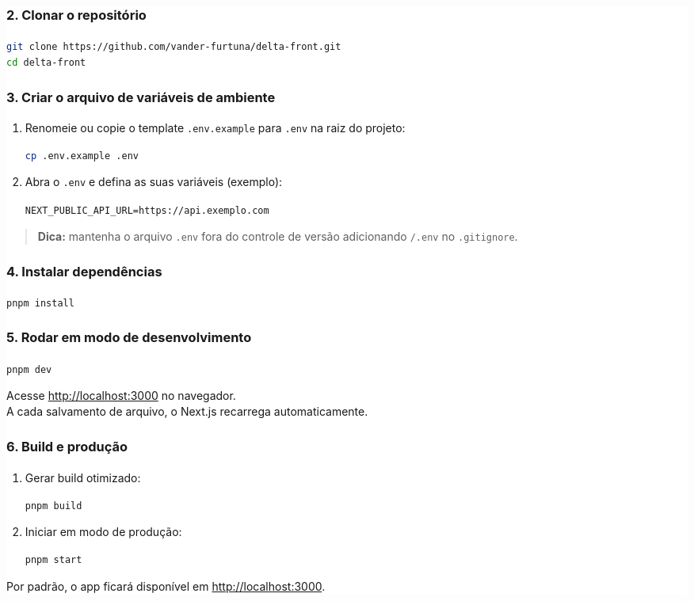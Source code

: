 ### 2. Clonar o repositório

```bash
git clone https://github.com/vander-furtuna/delta-front.git
cd delta-front
```

### 3. Criar o arquivo de variáveis de ambiente

1. Renomeie ou copie o template `.env.example` para `.env` na raiz do projeto:
   ```bash
   cp .env.example .env
   ```
2. Abra o `.env` e defina as suas variáveis (exemplo):
   ```env
   NEXT_PUBLIC_API_URL=https://api.exemplo.com
   ```

> **Dica:** mantenha o arquivo `.env` fora do controle de versão adicionando `/.env` no `.gitignore`.

### 4. Instalar dependências

```bash
pnpm install
```

### 5. Rodar em modo de desenvolvimento

```bash
pnpm dev
```

Acesse [http://localhost:3000](http://localhost:3000) no navegador.\
A cada salvamento de arquivo, o Next.js recarrega automaticamente.

### 6. Build e produção

1. Gerar build otimizado:
   ```bash
   pnpm build
   ```
2. Iniciar em modo de produção:
   ```bash
   pnpm start
   ```

Por padrão, o app ficará disponível em [http://localhost:3000](http://localhost:3000).


